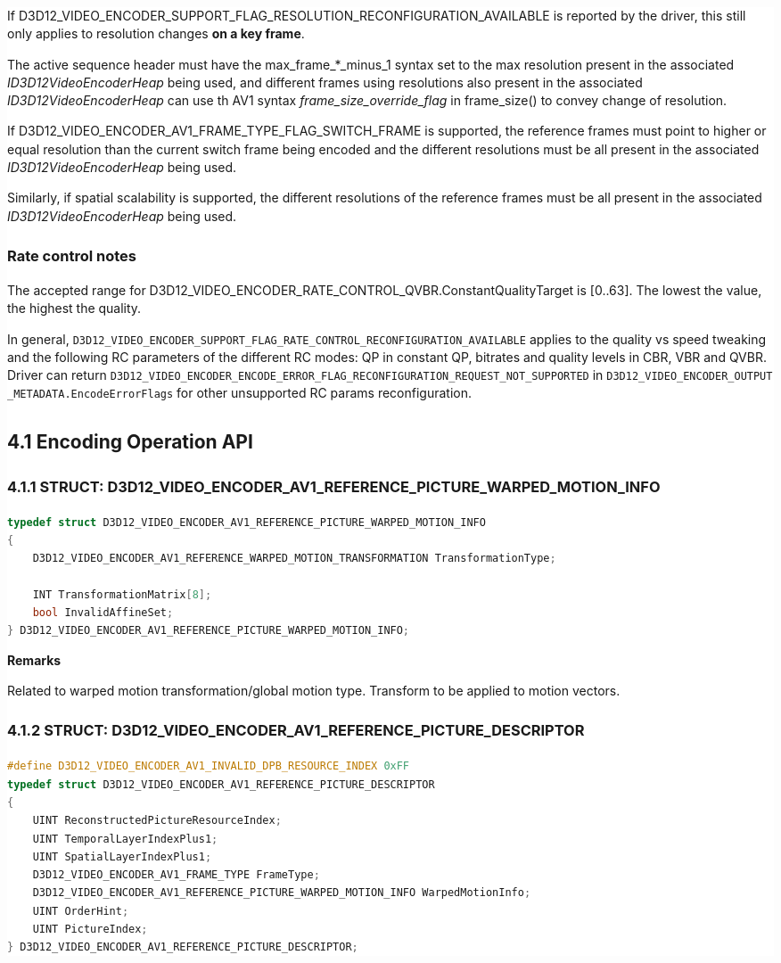 If D3D12_VIDEO_ENCODER_SUPPORT_FLAG_RESOLUTION_RECONFIGURATION_AVAILABLE is reported by the driver, this still only applies to resolution changes **on a key frame**. 

The active sequence header must have the max_frame_*_minus_1 
syntax set to the max resolution present in the associated *ID3D12VideoEncoderHeap* being used, and different frames using resolutions also present in the associated *ID3D12VideoEncoderHeap* can use th AV1 syntax _frame_size_override_flag_ in frame_size() to convey change of resolution.

If D3D12_VIDEO_ENCODER_AV1_FRAME_TYPE_FLAG_SWITCH_FRAME is supported, the reference frames must point to higher or equal resolution than the current switch frame being encoded and the different resolutions must be all present in the associated *ID3D12VideoEncoderHeap* being used.

Similarly, if spatial scalability is supported, the different resolutions of the reference frames must be all present in the associated *ID3D12VideoEncoderHeap* being used.

### **Rate control notes**

The accepted range for D3D12_VIDEO_ENCODER_RATE_CONTROL_QVBR.ConstantQualityTarget is [0..63]. The lowest the value, the highest the quality.

In general, `D3D12_VIDEO_ENCODER_SUPPORT_FLAG_RATE_CONTROL_RECONFIGURATION_AVAILABLE` applies to the quality vs speed tweaking and the following RC parameters of the different RC modes: QP in constant QP, bitrates and quality levels in CBR, VBR and QVBR. Driver can return `D3D12_VIDEO_ENCODER_ENCODE_ERROR_FLAG_RECONFIGURATION_REQUEST_NOT_SUPPORTED` in `D3D12_VIDEO_ENCODER_OUTPUT_METADATA.EncodeErrorFlags` for other unsupported RC params reconfiguration. 

## 4.1 Encoding Operation API

### 4.1.1 STRUCT: D3D12_VIDEO_ENCODER_AV1_REFERENCE_PICTURE_WARPED_MOTION_INFO
```C++
typedef struct D3D12_VIDEO_ENCODER_AV1_REFERENCE_PICTURE_WARPED_MOTION_INFO
{
    D3D12_VIDEO_ENCODER_AV1_REFERENCE_WARPED_MOTION_TRANSFORMATION TransformationType;
    
    INT TransformationMatrix[8];
    bool InvalidAffineSet;
} D3D12_VIDEO_ENCODER_AV1_REFERENCE_PICTURE_WARPED_MOTION_INFO;
```

**Remarks**

Related to warped motion transformation/global motion type. Transform to be applied to motion vectors.

### 4.1.2 STRUCT: D3D12_VIDEO_ENCODER_AV1_REFERENCE_PICTURE_DESCRIPTOR
```C++
#define D3D12_VIDEO_ENCODER_AV1_INVALID_DPB_RESOURCE_INDEX 0xFF
typedef struct D3D12_VIDEO_ENCODER_AV1_REFERENCE_PICTURE_DESCRIPTOR
{
    UINT ReconstructedPictureResourceIndex;
    UINT TemporalLayerIndexPlus1;
    UINT SpatialLayerIndexPlus1;
    D3D12_VIDEO_ENCODER_AV1_FRAME_TYPE FrameType;    
    D3D12_VIDEO_ENCODER_AV1_REFERENCE_PICTURE_WARPED_MOTION_INFO WarpedMotionInfo;
    UINT OrderHint;
    UINT PictureIndex;
} D3D12_VIDEO_ENCODER_AV1_REFERENCE_PICTURE_DESCRIPTOR;
```
